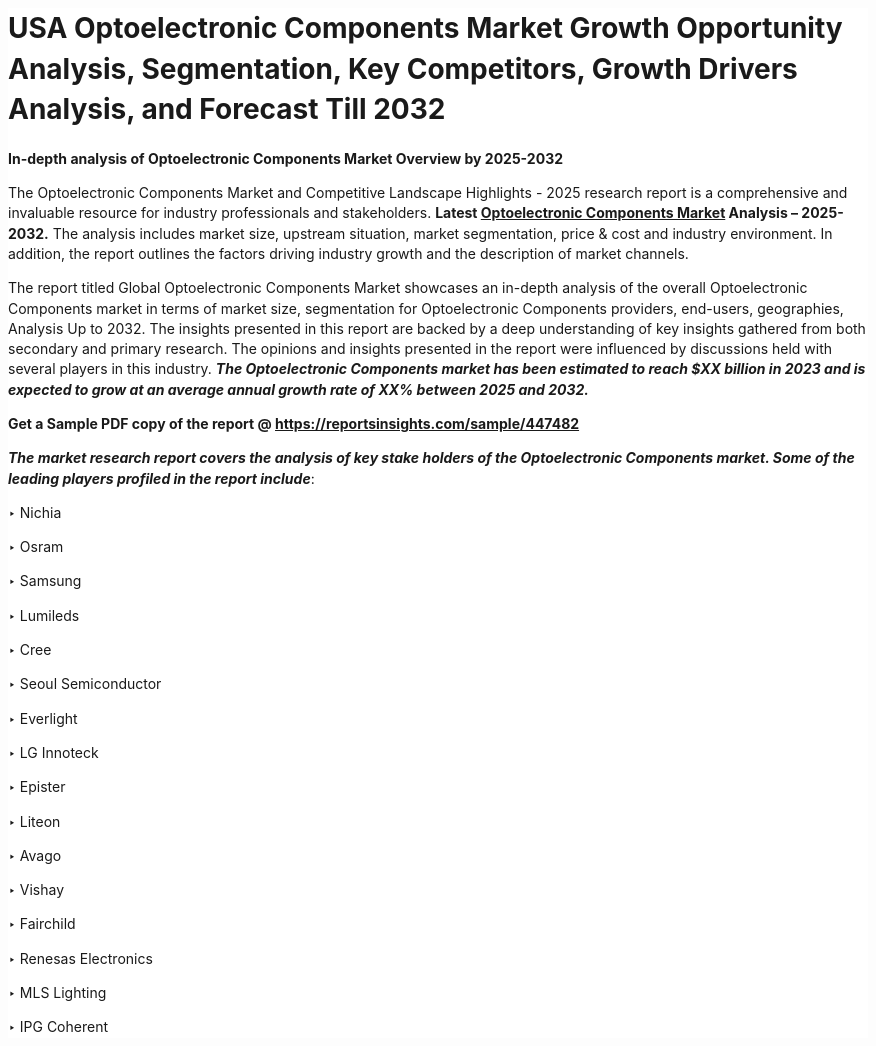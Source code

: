 # USA Optoelectronic Components Market Growth Opportunity Analysis, Segmentation, Key Competitors, Growth Drivers Analysis, and Forecast Till 2032

<strong>In-depth analysis of Optoelectronic Components Market Overview by 2025-2032</strong></p>

The Optoelectronic Components Market and Competitive Landscape Highlights - 2025 research report is a comprehensive and invaluable resource for industry professionals and stakeholders. <strong>Latest <a href=https://www.reportsinsights.com/sample/447482>Optoelectronic Components Market</a> Analysis – 2025-2032.</strong>  The analysis includes market size, upstream situation, market segmentation, price & cost and industry environment. In addition, the report outlines the factors driving industry growth and the description of market channels.

The report titled Global Optoelectronic Components Market showcases an in-depth analysis of the overall Optoelectronic Components market in terms of market size, segmentation for Optoelectronic Components providers, end-users, geographies, Analysis Up to 2032. The insights presented in this report are backed by a deep understanding of key insights gathered from both secondary and primary research. The opinions and insights presented in the report were influenced by discussions held with several players in this industry. <strong><em>The Optoelectronic Components market has been estimated to reach $XX billion in 2023 and is expected to grow at an average annual growth rate of XX% between 2025 and 2032.</em></strong>

<strong>Get a Sample PDF copy of the report @ <a href=https://reportsinsights.com/sample/447482>https://reportsinsights.com/sample/447482</a></strong>

<strong><em>The market research report covers the analysis of key stake holders of the Optoelectronic Components market. Some of the leading players profiled in the report include</em></strong>: 

‣ Nichia

‣ Osram

‣ Samsung

‣ Lumileds

‣ Cree

‣ Seoul Semiconductor

‣ Everlight

‣ LG Innoteck

‣ Epister

‣ Liteon

‣ Avago

‣ Vishay

‣ Fairchild

‣ Renesas Electronics

‣ MLS Lighting

‣ IPG Coherent
